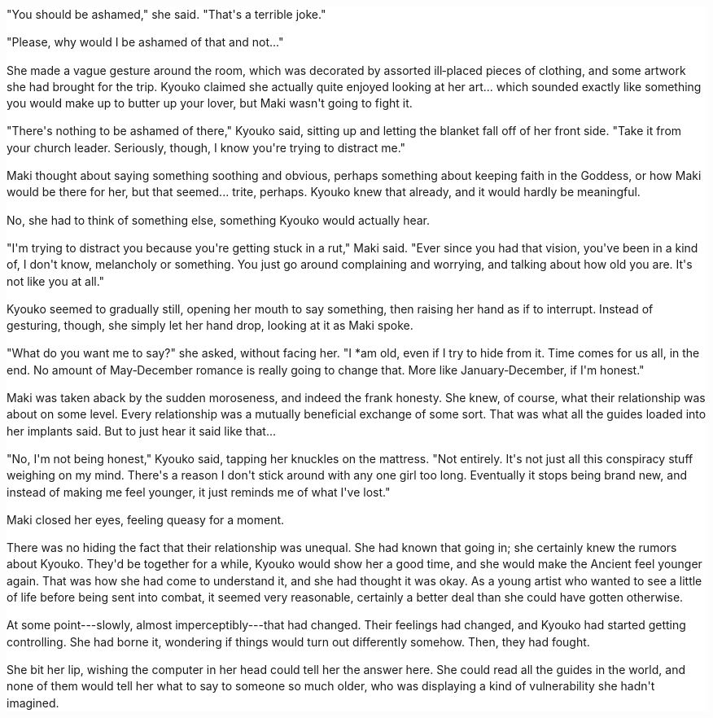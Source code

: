 \"You should be ashamed,\" she said. \"That\'s a terrible joke.\"

\"Please, why would I be ashamed of that and not...\"

She made a vague gesture around the room, which was decorated by assorted ill‐placed pieces of clothing, and some artwork she had brought for the trip. Kyouko claimed she actually quite enjoyed looking at her art... which sounded exactly like something you would make up to butter up your lover, but Maki wasn\'t going to fight it.

\"There\'s nothing to be ashamed of there,\" Kyouko said, sitting up and letting the blanket fall off of her front side. \"Take it from your church leader. Seriously, though, I know you\'re trying to distract me.\"

Maki thought about saying something soothing and obvious, perhaps something about keeping faith in the Goddess, or how Maki would be there for her, but that seemed... trite, perhaps. Kyouko knew that already, and it would hardly be meaningful.

No, she had to think of something else, something Kyouko would actually hear.

\"I\'m trying to distract you because you\'re getting stuck in a rut,\" Maki said. \"Ever since you had that vision, you\'ve been in a kind of, I don\'t know, melancholy or something. You just go around complaining and worrying, and talking about how old you are. It\'s not like you at all.\"

Kyouko seemed to gradually still, opening her mouth to say something, then raising her hand as if to interrupt. Instead of gesturing, though, she simply let her hand drop, looking at it as Maki spoke.

\"What do you want me to say?\" she asked, without facing her. \"I *am old, even if I try to hide from it. Time comes for us all, in the end. No amount of May‐December romance is really going to change that. More like January‐December, if I\'m honest.\"

Maki was taken aback by the sudden moroseness, and indeed the frank honesty. She knew, of course, what their relationship was about on some level. Every relationship was a mutually beneficial exchange of some sort. That was what all the guides loaded into her implants said. But to just hear it said like that...

\"No, I\'m not being honest,\" Kyouko said, tapping her knuckles on the mattress. \"Not entirely. It\'s not just all this conspiracy stuff weighing on my mind. There\'s a reason I don\'t stick around with any one girl too long. Eventually it stops being brand new, and instead of making me feel younger, it just reminds me of what I\'ve lost.\"

Maki closed her eyes, feeling queasy for a moment.

There was no hiding the fact that their relationship was unequal. She had known that going in; she certainly knew the rumors about Kyouko. They\'d be together for a while, Kyouko would show her a good time, and she would make the Ancient feel younger again. That was how she had come to understand it, and she had thought it was okay. As a young artist who wanted to see a little of life before being sent into combat, it seemed very reasonable, certainly a better deal than she could have gotten otherwise.

At some point---slowly, almost imperceptibly---that had changed. Their feelings had changed, and Kyouko had started getting controlling. She had borne it, wondering if things would turn out differently somehow. Then, they had fought.

She bit her lip, wishing the computer in her head could tell her the answer here. She could read all the guides in the world, and none of them would tell her what to say to someone so much older, who was displaying a kind of vulnerability she hadn\'t imagined.
